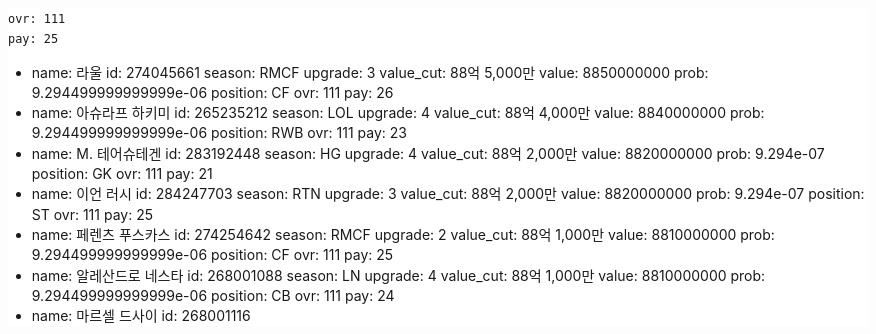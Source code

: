    ovr: 111
    pay: 25
  - name: 라울
    id: 274045661
    season: RMCF
    upgrade: 3
    value_cut: 88억 5,000만
    value: 8850000000
    prob: 9.294499999999999e-06
    position: CF
    ovr: 111
    pay: 26
  - name: 아슈라프 하키미
    id: 265235212
    season: LOL
    upgrade: 4
    value_cut: 88억 4,000만
    value: 8840000000
    prob: 9.294499999999999e-06
    position: RWB
    ovr: 111
    pay: 23
  - name: M. 테어슈테겐
    id: 283192448
    season: HG
    upgrade: 4
    value_cut: 88억 2,000만
    value: 8820000000
    prob: 9.294e-07
    position: GK
    ovr: 111
    pay: 21
  - name: 이언 러시
    id: 284247703
    season: RTN
    upgrade: 3
    value_cut: 88억 2,000만
    value: 8820000000
    prob: 9.294e-07
    position: ST
    ovr: 111
    pay: 25
  - name: 페렌츠 푸스카스
    id: 274254642
    season: RMCF
    upgrade: 2
    value_cut: 88억 1,000만
    value: 8810000000
    prob: 9.294499999999999e-06
    position: CF
    ovr: 111
    pay: 25
  - name: 알레산드로 네스타
    id: 268001088
    season: LN
    upgrade: 4
    value_cut: 88억 1,000만
    value: 8810000000
    prob: 9.294499999999999e-06
    position: CB
    ovr: 111
    pay: 24
  - name: 마르셀 드사이
    id: 268001116